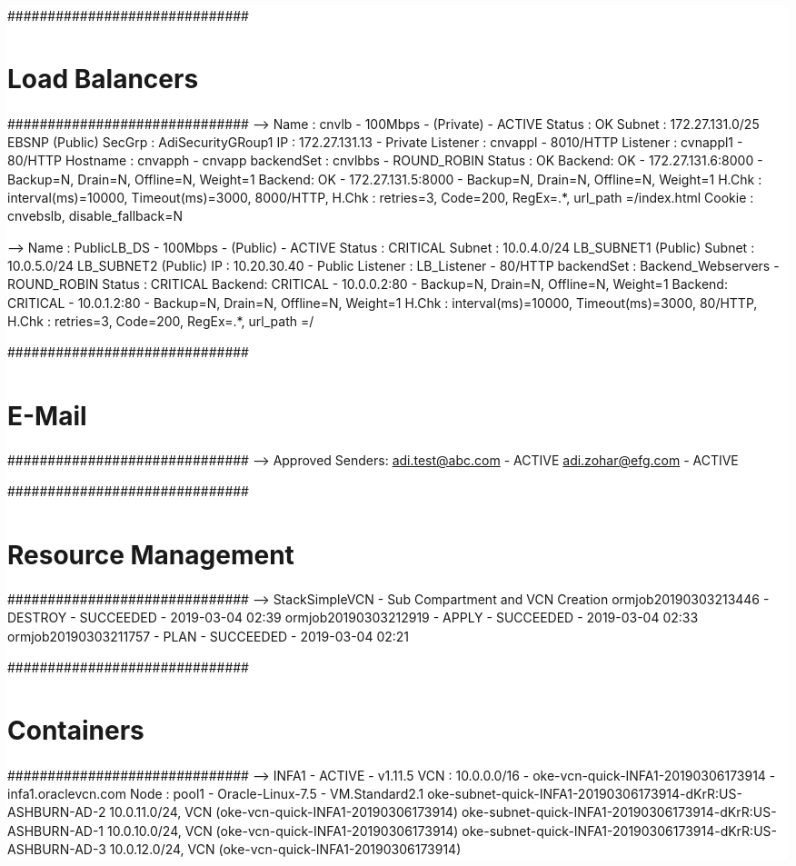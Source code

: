 ##############################
#       Load Balancers       #
##############################
--> Name       : cnvlb - 100Mbps - (Private) - ACTIVE
    Status     : OK
    Subnet     : 172.27.131.0/25  EBSNP (Public)
    SecGrp     : AdiSecurityGRoup1
	IP         : 172.27.131.13 - Private
    Listener   : cnvappl - 8010/HTTP
    Listener   : cvnappl1 - 80/HTTP
    Hostname   : cnvapph - cnvapp
    backendSet : cnvlbbs - ROUND_ROBIN
        Status : OK
        Backend: OK - 172.27.131.6:8000 - Backup=N, Drain=N, Offline=N, Weight=1
        Backend: OK - 172.27.131.5:8000 - Backup=N, Drain=N, Offline=N, Weight=1
        H.Chk  : interval(ms)=10000, Timeout(ms)=3000, 8000/HTTP, 
        H.Chk  : retries=3, Code=200, RegEx=.*, url_path =/index.html
        Cookie : cnvebslb, disable_fallback=N

--> Name       : PublicLB_DS - 100Mbps - (Public) - ACTIVE
    Status     : CRITICAL
    Subnet     : 10.0.4.0/24  LB_SUBNET1 (Public)
    Subnet     : 10.0.5.0/24  LB_SUBNET2 (Public)
    IP         : 10.20.30.40 - Public
    Listener   : LB_Listener - 80/HTTP
    backendSet : Backend_Webservers - ROUND_ROBIN
        Status : CRITICAL
        Backend: CRITICAL - 10.0.0.2:80 - Backup=N, Drain=N, Offline=N, Weight=1
        Backend: CRITICAL - 10.0.1.2:80 - Backup=N, Drain=N, Offline=N, Weight=1
        H.Chk  : interval(ms)=10000, Timeout(ms)=3000, 80/HTTP,
        H.Chk  : retries=3, Code=200, RegEx=.*, url_path =/

##############################
#           E-Mail           #
##############################
--> Approved Senders:
    adi.test@abc.com - ACTIVE
    adi.zohar@efg.com - ACTIVE
    
##############################
#    Resource Management     #
##############################
--> StackSimpleVCN - Sub Compartment and VCN Creation
    ormjob20190303213446 - DESTROY    - SUCCEEDED  - 2019-03-04 02:39
    ormjob20190303212919 - APPLY      - SUCCEEDED  - 2019-03-04 02:33
    ormjob20190303211757 - PLAN       - SUCCEEDED  - 2019-03-04 02:21

##############################
#         Containers         #
##############################
--> INFA1 - ACTIVE - v1.11.5
    VCN   : 10.0.0.0/16 - oke-vcn-quick-INFA1-20190306173914 - infa1.oraclevcn.com
    Node  : pool1 - Oracle-Linux-7.5 - VM.Standard2.1
            oke-subnet-quick-INFA1-20190306173914-dKrR:US-ASHBURN-AD-2 10.0.11.0/24, VCN (oke-vcn-quick-INFA1-20190306173914)
            oke-subnet-quick-INFA1-20190306173914-dKrR:US-ASHBURN-AD-1 10.0.10.0/24, VCN (oke-vcn-quick-INFA1-20190306173914)
            oke-subnet-quick-INFA1-20190306173914-dKrR:US-ASHBURN-AD-3 10.0.12.0/24, VCN (oke-vcn-quick-INFA1-20190306173914)